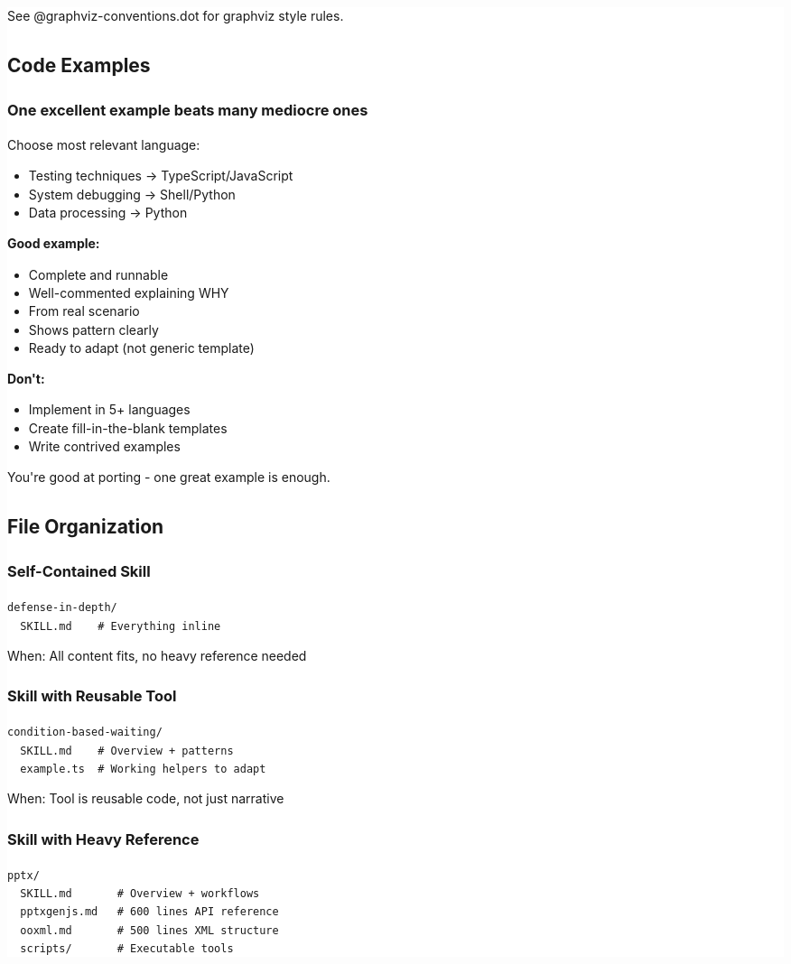 See @graphviz-conventions.dot for graphviz style rules.

## Code Examples

### One excellent example beats many mediocre ones

Choose most relevant language:
- Testing techniques → TypeScript/JavaScript
- System debugging → Shell/Python
- Data processing → Python

**Good example:**
- Complete and runnable
- Well-commented explaining WHY
- From real scenario
- Shows pattern clearly
- Ready to adapt (not generic template)

**Don't:**
- Implement in 5+ languages
- Create fill-in-the-blank templates
- Write contrived examples

You're good at porting - one great example is enough.

## File Organization

### Self-Contained Skill

```text
defense-in-depth/
  SKILL.md    # Everything inline
```

When: All content fits, no heavy reference needed

### Skill with Reusable Tool

```text
condition-based-waiting/
  SKILL.md    # Overview + patterns
  example.ts  # Working helpers to adapt
```

When: Tool is reusable code, not just narrative

### Skill with Heavy Reference

```text
pptx/
  SKILL.md       # Overview + workflows
  pptxgenjs.md   # 600 lines API reference
  ooxml.md       # 500 lines XML structure
  scripts/       # Executable tools
```

